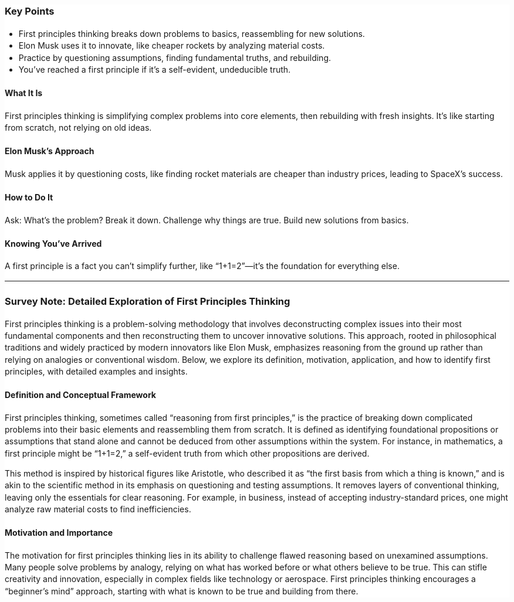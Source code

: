 ### Key Points
- First principles thinking breaks down problems to basics, reassembling for new solutions.
- Elon Musk uses it to innovate, like cheaper rockets by analyzing material costs.
- Practice by questioning assumptions, finding fundamental truths, and rebuilding.
- You’ve reached a first principle if it’s a self-evident, undeducible truth.

#### What It Is
First principles thinking is simplifying complex problems into core elements, then rebuilding with fresh insights. It’s like starting from scratch, not relying on old ideas.

#### Elon Musk’s Approach
Musk applies it by questioning costs, like finding rocket materials are cheaper than industry prices, leading to SpaceX’s success.

#### How to Do It
Ask: What’s the problem? Break it down. Challenge why things are true. Build new solutions from basics.

#### Knowing You’ve Arrived
A first principle is a fact you can’t simplify further, like “1+1=2”—it’s the foundation for everything else.

---

### Survey Note: Detailed Exploration of First Principles Thinking

First principles thinking is a problem-solving methodology that involves deconstructing complex issues into their most fundamental components and then reconstructing them to uncover innovative solutions. This approach, rooted in philosophical traditions and widely practiced by modern innovators like Elon Musk, emphasizes reasoning from the ground up rather than relying on analogies or conventional wisdom. Below, we explore its definition, motivation, application, and how to identify first principles, with detailed examples and insights.

#### Definition and Conceptual Framework
First principles thinking, sometimes called “reasoning from first principles,” is the practice of breaking down complicated problems into their basic elements and reassembling them from scratch. It is defined as identifying foundational propositions or assumptions that stand alone and cannot be deduced from other assumptions within the system. For instance, in mathematics, a first principle might be “1+1=2,” a self-evident truth from which other propositions are derived.

This method is inspired by historical figures like Aristotle, who described it as “the first basis from which a thing is known,” and is akin to the scientific method in its emphasis on questioning and testing assumptions. It removes layers of conventional thinking, leaving only the essentials for clear reasoning. For example, in business, instead of accepting industry-standard prices, one might analyze raw material costs to find inefficiencies.

#### Motivation and Importance
The motivation for first principles thinking lies in its ability to challenge flawed reasoning based on unexamined assumptions. Many people solve problems by analogy, relying on what has worked before or what others believe to be true. This can stifle creativity and innovation, especially in complex fields like technology or aerospace. First principles thinking encourages a “beginner’s mind” approach, starting with what is known to be true and building from there.
